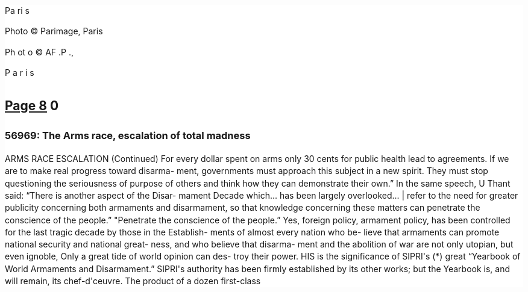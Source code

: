Pa
ri
s 
  
Photo © Parimage, Paris 
 
    
Ph
ot
o 
© 
AF
.P
.,
 
P
a
r
i
s

## [Page 8](https://demo.humlab.umu.se/courier/078379engo.pdf#page=8) 0

### 56969: The Arms race, escalation of total madness

ARMS RACE ESCALATION (Continued) 
For every dollar spent on arms 
only 30 cents for public health 
lead to agreements. If we are to 
make real progress toward disarma- 
ment, governments must approach 
this subject in a new spirit. They 
must stop questioning the seriousness 
of purpose of others and think how 
they can demonstrate their own.” 
In the same speech, U Thant said: 
“There is another aspect of the Disar- 
mament Decade which... has been 
largely overlooked... | refer to the 
need for greater publicity concerning 
both armaments and disarmament, so 
that knowledge concerning these 
matters can penetrate the conscience 
of the people.” 
"Penetrate the conscience of the 
people.” 
Yes, foreign policy, armament policy, 
has been controlled for the last tragic 
decade by those in the Establish- 
ments of almost every nation who be- 
lieve that armaments can promote 
national security and national great- 
ness, and who believe that disarma- 
ment and the abolition of war are not 
only utopian, but even ignoble, Only 
a great tide of world opinion can des- 
troy their power. 
HIS is the significance of 
SIPRI's (*) great “Yearbook of World 
Armaments and Disarmament.” SIPRI's 
authority has been firmly established 
by its other works; but the Yearbook 
is, and will remain, its chef-d'ceuvre. 
The product of a dozen first-class 